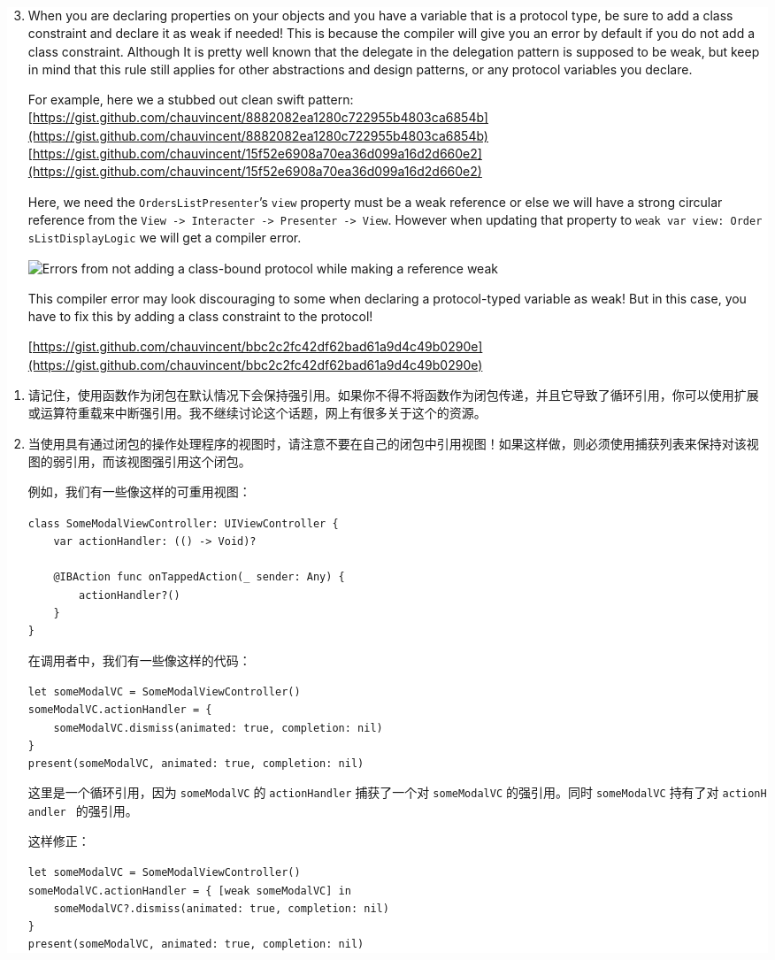 3. When you are declaring properties on your objects and you have a variable that is a protocol type, be sure to add a class constraint and declare it as weak if needed! This is because the compiler will give you an error by default if you do not add a class constraint.  Although It is pretty well known that the delegate in the delegation pattern is supposed to be weak, but keep in mind that this rule still applies for other abstractions and design patterns, or any protocol variables you declare.

	For example, here we a stubbed out clean swift pattern:
	[https://gist.github.com/chauvincent/8882082ea1280c722955b4803ca6854b](https://gist.github.com/chauvincent/8882082ea1280c722955b4803ca6854b)
	[https://gist.github.com/chauvincent/15f52e6908a70ea36d099a16d2d660e2](https://gist.github.com/chauvincent/15f52e6908a70ea36d099a16d2d660e2)
	
	Here, we need the `OrdersListPresenter`’s `view` property must be a weak reference or else we will have a strong circular reference from the `View -> Interacter -> Presenter -> View`. However when updating that property to `weak var view: OrdersListDisplayLogic` we will get a compiler error.
	
	![Errors from not adding a class-bound protocol while making a reference weak](https://doordash.engineering/wp-content/uploads/2019/05/Screen-Shot-2019-05-13-at-11.09.14-PM.png)
 
	This compiler error may look discouraging to some when declaring a protocol-typed variable as weak! But in this case, you have to fix this by adding a class constraint to the protocol!
	
	[https://gist.github.com/chauvincent/bbc2c2fc42df62bad61a9d4c49b0290e](https://gist.github.com/chauvincent/bbc2c2fc42df62bad61a9d4c49b0290e)

>

1. 请记住，使用函数作为闭包在默认情况下会保持强引用。如果你不得不将函数作为闭包传递，并且它导致了循环引用，你可以使用扩展或运算符重载来中断强引用。我不继续讨论这个话题，网上有很多关于这个的资源。
2. 当使用具有通过闭包的操作处理程序的视图时，请注意不要在自己的闭包中引用视图！如果这样做，则必须使用捕获列表来保持对该视图的弱引用，而该视图强引用这个闭包。

	例如，我们有一些像这样的可重用视图：
	```
	class SomeModalViewController: UIViewController {
	    var actionHandler: (() -> Void)?
	
	    @IBAction func onTappedAction(_ sender: Any) {
	        actionHandler?()
	    }
	}
	```
	
	在调用者中，我们有一些像这样的代码：
	```
	let someModalVC = SomeModalViewController()
	someModalVC.actionHandler = {
	    someModalVC.dismiss(animated: true, completion: nil)
	}
	present(someModalVC, animated: true, completion: nil)
	```
	
	这里是一个循环引用，因为 `someModalVC` 的 `actionHandler` 捕获了一个对 `someModalVC` 的强引用。同时 `someModalVC` 持有了对 `actionHandler ` 的强引用。
	
	这样修正：
	```
	let someModalVC = SomeModalViewController()
	someModalVC.actionHandler = { [weak someModalVC] in
	    someModalVC?.dismiss(animated: true, completion: nil)
	}
	present(someModalVC, animated: true, completion: nil)
	```
	